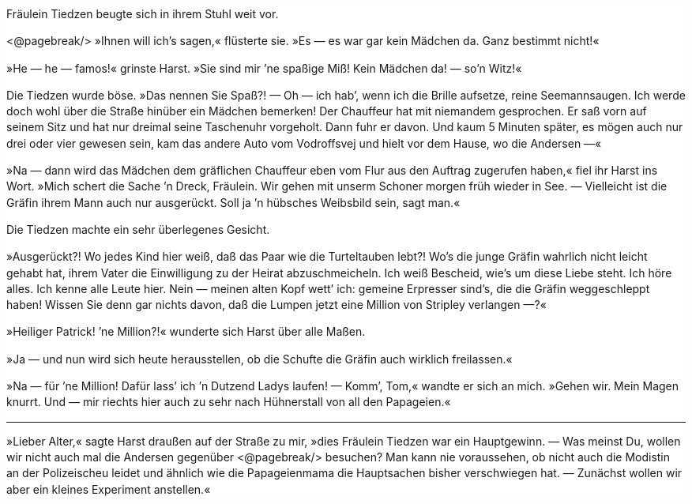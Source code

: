 Fräulein Tiedzen beugte sich in ihrem Stuhl weit vor.

<@pagebreak/>
»Ihnen will ich’s sagen,« flüsterte sie. »Es — es war gar
kein Mädchen da. Ganz bestimmt nicht!«

»He — he — famos!« grinste Harst. »Sie sind mir ’ne
spaßige Miß! Kein Mädchen da! — so’n Witz!«

Die Tiedzen wurde böse. »Das nennen Sie Spaß?! —
Oh — ich hab’, wenn ich die Brille aufsetze, reine Seemannsaugen.
Ich werde doch wohl über die Straße hinüber ein
Mädchen bemerken! Der Chauffeur hat mit niemandem gesprochen.
Er saß vorn auf seinem Sitz und hat nur dreimal
seine Taschenuhr vorgeholt. Dann fuhr er davon. Und kaum
5 Minuten später, es mögen auch nur drei oder vier gewesen
sein, kam das andere Auto vom Vodroffsvej und hielt vor
dem Hause, wo die Andersen —«

»Na — dann wird das Mädchen dem gräflichen Chauffeur
eben vom Flur aus den Auftrag zugerufen haben,« fiel ihr
Harst ins Wort. »Mich schert die Sache ’n Dreck, Fräulein.
Wir gehen mit unserm Schoner morgen früh wieder in See.
— Vielleicht ist die Gräfin ihrem Mann auch nur ausgerückt.
Soll ja ’n hübsches Weibsbild sein, sagt man.«

Die Tiedzen machte ein sehr überlegenes Gesicht.

»Ausgerückt?! Wo jedes Kind hier weiß, daß das Paar
wie die Turteltauben lebt?! Wo’s die junge Gräfin wahrlich
nicht leicht gehabt hat, ihrem Vater die Einwilligung zu der
Heirat abzuschmeicheln. Ich weiß Bescheid, wie’s um diese
Liebe steht. Ich höre alles. Ich kenne alle Leute hier. Nein
— meinen alten Kopf wett’ ich: gemeine Erpresser sind’s, die
die Gräfin weggeschleppt haben! Wissen Sie denn gar nichts
davon, daß die Lumpen jetzt eine Million von Stripley verlangen
—?«

»Heiliger Patrick! ’ne Million?!« wunderte sich Harst
über alle Maßen.

»Ja — und nun wird sich heute herausstellen, ob die
Schufte die Gräfin auch wirklich freilassen.«

»Na — für ’ne Million! Dafür lass’ ich ’n Dutzend Ladys
laufen! — Komm’, Tom,« wandte er sich an mich. »Gehen
wir. Mein Magen knurrt. Und — mir riechts hier auch zu
sehr nach Hühnerstall von all den Papageien.«

* * *

»Lieber Alter,« sagte Harst draußen auf der Straße zu
mir, »dies Fräulein Tiedzen war ein Hauptgewinn. — Was
meinst Du, wollen wir nicht auch mal die Andersen gegenüber
<@pagebreak/>
besuchen? Man kann nie voraussehen, ob nicht auch die Modistin
an der Polizeischeu leidet und ähnlich wie die Papageienmama
die Hauptsachen bisher verschwiegen hat. — Zunächst
wollen wir aber ein kleines Experiment anstellen.«
